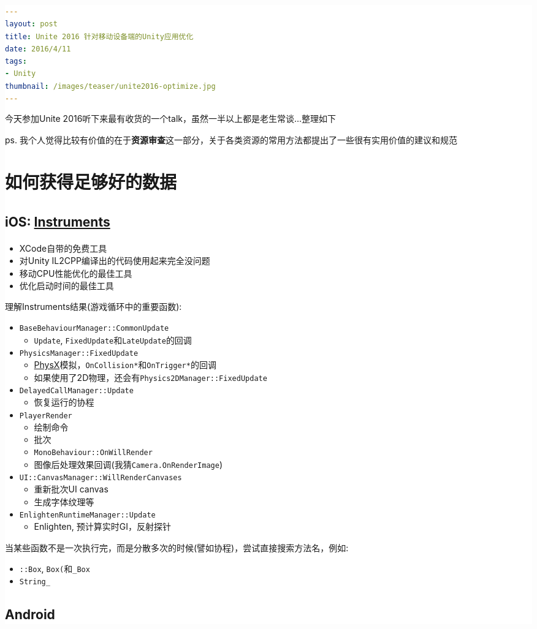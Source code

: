 ```yaml
---
layout: post
title: Unite 2016 针对移动设备端的Unity应用优化
date: 2016/4/11
tags:
- Unity
thumbnail: /images/teaser/unite2016-optimize.jpg
---
```


今天参加Unite 2016听下来最有收货的一个talk，虽然一半以上都是老生常谈...整理如下

ps. 我个人觉得比较有价值的在于**资源审查**这一部分，关于各类资源的常用方法都提出了一些很有实用价值的建议和规范



# 如何获得足够好的数据

## iOS: [Instruments](https://developer.apple.com/library/tvos/documentation/DeveloperTools/Conceptual/InstrumentsUserGuide/)

- XCode自带的免费工具
- 对Unity IL2CPP编译出的代码使用起来完全没问题
- 移动CPU性能优化的最佳工具
- 优化启动时间的最佳工具

理解Instruments结果(游戏循环中的重要函数):

- `BaseBehaviourManager::CommonUpdate`
	- `Update`, `FixedUpdate`和`LateUpdate`的回调
- `PhysicsManager::FixedUpdate`
	- [PhysX](https://developer.nvidia.com/gameworks-physx-overview)模拟，`OnCollision*`和`OnTrigger*`的回调
	- 如果使用了2D物理，还会有`Physics2DManager::FixedUpdate`
- `DelayedCallManager::Update`
	- 恢复运行的协程
- `PlayerRender`
	- 绘制命令
	- 批次
	- `MonoBehaviour::OnWillRender`
	- 图像后处理效果回调(我猜`Camera.OnRenderImage`)
- `UI::CanvasManager::WillRenderCanvases`
	- 重新批次UI canvas
	- 生成字体纹理等
- `EnlightenRuntimeManager::Update`
	- Enlighten, 预计算实时GI，反射探针

当某些函数不是一次执行完，而是分散多次的时候(譬如协程)，尝试直接搜索方法名，例如:

- `::Box`, `Box(`和`_Box`
- `String_`

## Android
